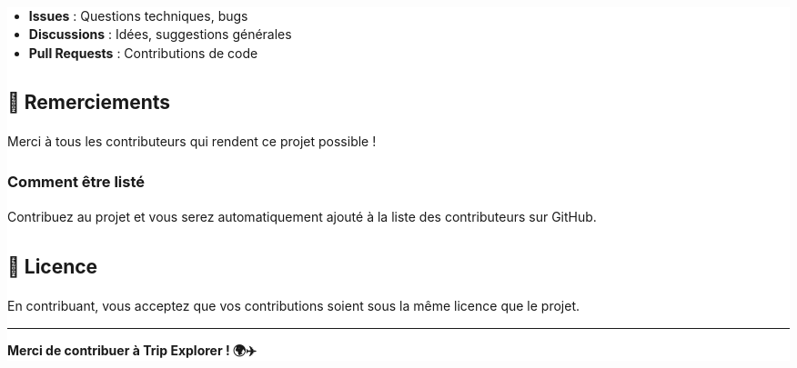 - **Issues** : Questions techniques, bugs
- **Discussions** : Idées, suggestions générales
- **Pull Requests** : Contributions de code

## 🎉 Remerciements

Merci à tous les contributeurs qui rendent ce projet possible !

### Comment être listé

Contribuez au projet et vous serez automatiquement ajouté à la liste des contributeurs sur GitHub.

## 📄 Licence

En contribuant, vous acceptez que vos contributions soient sous la même licence que le projet.

---

**Merci de contribuer à Trip Explorer ! 🌍✈️**
